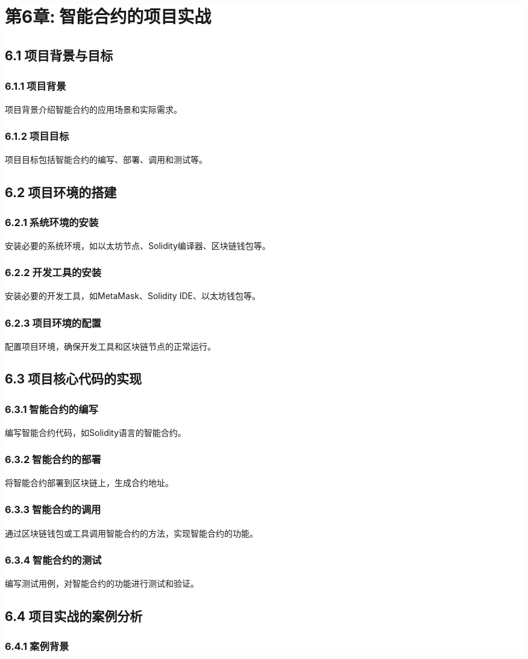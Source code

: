 
# 第6章: 智能合约的项目实战

## 6.1 项目背景与目标

### 6.1.1 项目背景

项目背景介绍智能合约的应用场景和实际需求。

### 6.1.2 项目目标

项目目标包括智能合约的编写、部署、调用和测试等。

## 6.2 项目环境的搭建

### 6.2.1 系统环境的安装

安装必要的系统环境，如以太坊节点、Solidity编译器、区块链钱包等。

### 6.2.2 开发工具的安装

安装必要的开发工具，如MetaMask、Solidity IDE、以太坊钱包等。

### 6.2.3 项目环境的配置

配置项目环境，确保开发工具和区块链节点的正常运行。

## 6.3 项目核心代码的实现

### 6.3.1 智能合约的编写

编写智能合约代码，如Solidity语言的智能合约。

### 6.3.2 智能合约的部署

将智能合约部署到区块链上，生成合约地址。

### 6.3.3 智能合约的调用

通过区块链钱包或工具调用智能合约的方法，实现智能合约的功能。

### 6.3.4 智能合约的测试

编写测试用例，对智能合约的功能进行测试和验证。

## 6.4 项目实战的案例分析

### 6.4.1 案例背景
